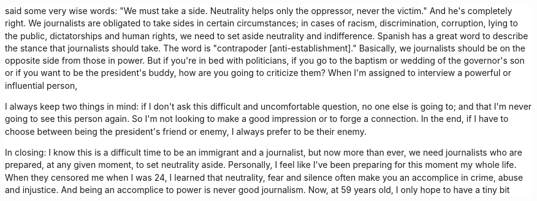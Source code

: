 said some very wise words:
&quot;We must take a side.
Neutrality helps only the oppressor,
never the victim.&quot;
And he&#39;s completely right.
We journalists are obligated
to take sides in certain circumstances;
in cases of racism,
discrimination,
corruption,
lying to the public,
dictatorships and human rights,
we need to set aside
neutrality and indifference.
Spanish has a great word
to describe the stance
that journalists should take.
The word is 
&quot;contrapoder [anti-establishment].&quot;
Basically, we journalists
should be on the opposite side
from those in power.
But if you&#39;re in bed with politicians,
if you go to the baptism or wedding
of the governor&#39;s son
or if you want to be
the president&#39;s buddy,
how are you going to criticize them?
When I&#39;m assigned to interview
a powerful or influential person,

I always keep two things in mind:
if I don&#39;t ask this difficult
and uncomfortable question,
no one else is going to;
and that I&#39;m never going to see
this person again.
So I&#39;m not looking to make
a good impression
or to forge a connection.
In the end, if I have to choose
between being the president&#39;s friend
or enemy,
I always prefer to be their enemy.

In closing:
I know this is a difficult time
to be an immigrant and a journalist,
but now more than ever,
we need journalists who are prepared,
at any given moment,
to set neutrality aside.
Personally, I feel like
I&#39;ve been preparing for this moment
my whole life.
When they censored me when I was 24,
I learned that neutrality, fear
and silence often make you an accomplice
in crime, abuse
and injustice.
And being an accomplice to power
is never good journalism.
Now, at 59 years old,
I only hope to have a tiny bit